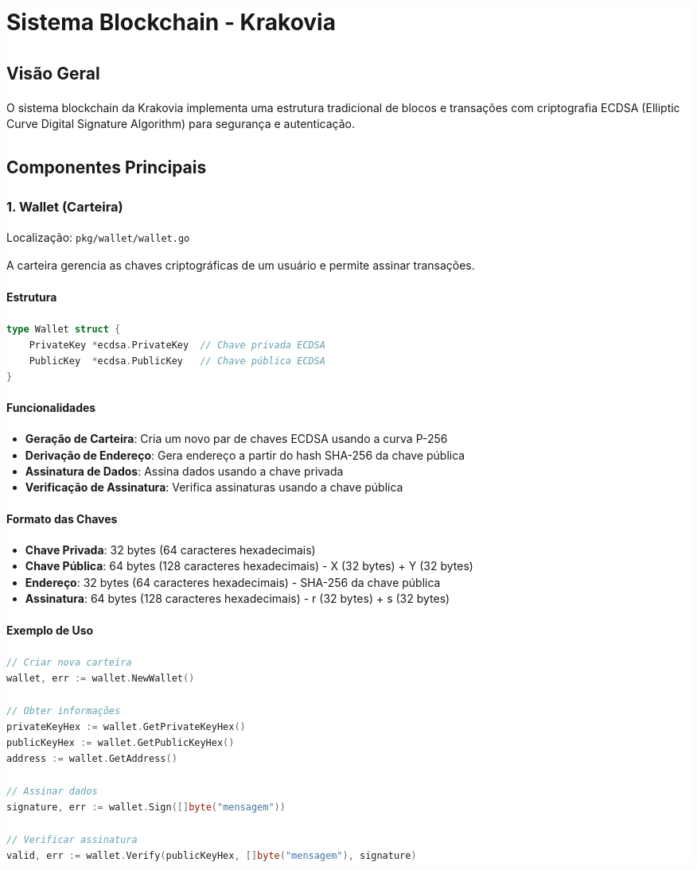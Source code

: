 # Sistema Blockchain - Krakovia

## Visão Geral

O sistema blockchain da Krakovia implementa uma estrutura tradicional de blocos e transações com criptografia ECDSA (Elliptic Curve Digital Signature Algorithm) para segurança e autenticação.

## Componentes Principais

### 1. Wallet (Carteira)

Localização: `pkg/wallet/wallet.go`

A carteira gerencia as chaves criptográficas de um usuário e permite assinar transações.

#### Estrutura

```go
type Wallet struct {
    PrivateKey *ecdsa.PrivateKey  // Chave privada ECDSA
    PublicKey  *ecdsa.PublicKey   // Chave pública ECDSA
}
```

#### Funcionalidades

- **Geração de Carteira**: Cria um novo par de chaves ECDSA usando a curva P-256
- **Derivação de Endereço**: Gera endereço a partir do hash SHA-256 da chave pública
- **Assinatura de Dados**: Assina dados usando a chave privada
- **Verificação de Assinatura**: Verifica assinaturas usando a chave pública

#### Formato das Chaves

- **Chave Privada**: 32 bytes (64 caracteres hexadecimais)
- **Chave Pública**: 64 bytes (128 caracteres hexadecimais) - X (32 bytes) + Y (32 bytes)
- **Endereço**: 32 bytes (64 caracteres hexadecimais) - SHA-256 da chave pública
- **Assinatura**: 64 bytes (128 caracteres hexadecimais) - r (32 bytes) + s (32 bytes)

#### Exemplo de Uso

```go
// Criar nova carteira
wallet, err := wallet.NewWallet()

// Obter informações
privateKeyHex := wallet.GetPrivateKeyHex()
publicKeyHex := wallet.GetPublicKeyHex()
address := wallet.GetAddress()

// Assinar dados
signature, err := wallet.Sign([]byte("mensagem"))

// Verificar assinatura
valid, err := wallet.Verify(publicKeyHex, []byte("mensagem"), signature)
```
